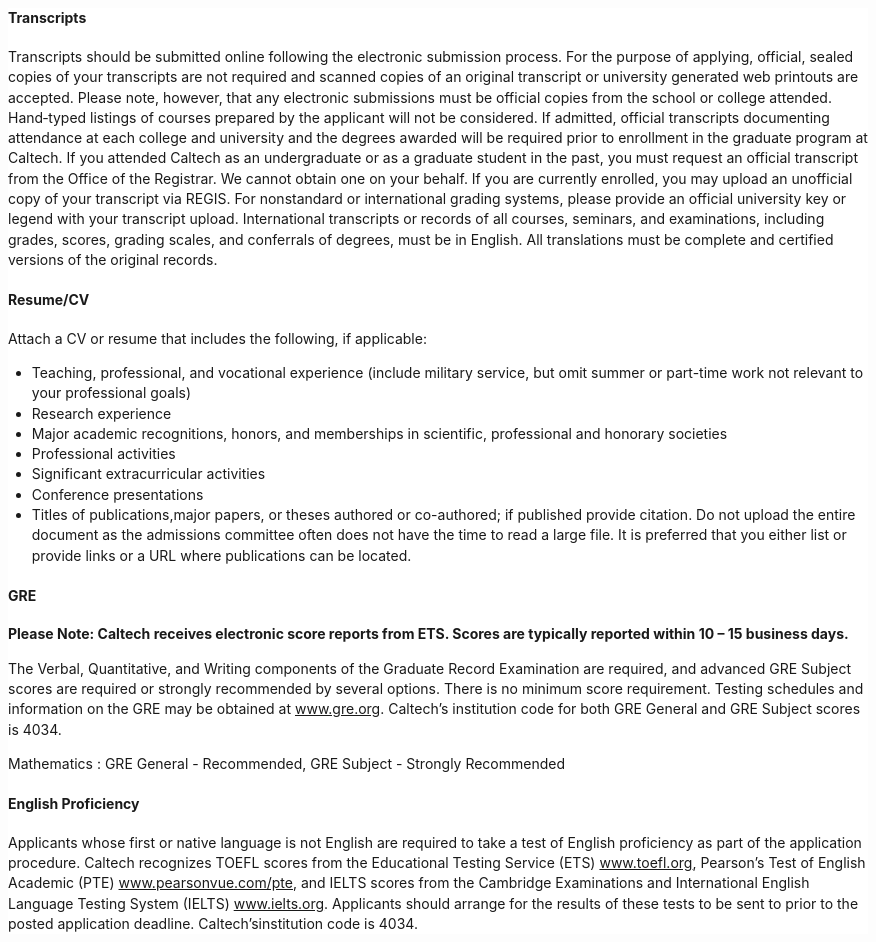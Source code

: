 #### Transcripts

Transcripts should be submitted online following the electronic submission process. For the purpose of applying, official, sealed copies of your transcripts are not required and scanned copies of an original transcript or university generated web printouts are accepted. Please note, however, that any electronic submissions must be official copies from the school or college attended. Hand‐typed listings of courses prepared by the applicant will not be considered. If admitted, official transcripts documenting attendance at each college and university and the degrees awarded will be required prior to enrollment in the graduate program at Caltech.
If you attended Caltech as an undergraduate or as a graduate student in the past, you must request an official transcript from the Office of the Registrar. We cannot obtain one on your behalf. If you are currently enrolled, you may upload an unofficial copy of your transcript via REGIS.
For nonstandard or international grading systems, please provide an official university key or legend with your transcript upload. International transcripts or records of all courses, seminars, and examinations, including grades, scores, grading scales, and conferrals of degrees, must be in English. All translations must be complete and certified versions of the original records.

#### Resume/CV

Attach a CV or resume that includes the following, if applicable:

* Teaching, professional, and vocational experience (include military service, but omit summer or part-time work not relevant to your professional goals)
* Research experience
* Major academic recognitions, honors, and memberships in scientific, professional and honorary societies
* Professional activities
* Significant extracurricular activities
* Conference presentations
* Titles of publications,major papers, or theses authored or co-authored; if published provide citation. Do not upload the entire document as the admissions committee often does not have the time to read a large file. It is preferred that you either list or provide links or a URL where publications can be located. 

#### GRE

**Please Note: Caltech receives electronic score reports from ETS. Scores are typically reported within 10 – 15 business days.**

The Verbal, Quantitative, and Writing components of the Graduate Record Examination are required, and advanced GRE Subject scores are required or strongly recommended by several options. There is no minimum score requirement. Testing schedules and information on the GRE may be obtained at www.gre.org. Caltech’s institution code for both GRE General and GRE Subject scores is 4034. 

Mathematics : GRE General - Recommended, GRE Subject - Strongly Recommended

#### English Proficiency

Applicants whose first or native language is not English are required to take a test of English proficiency as part of the application procedure. Caltech recognizes TOEFL scores from the Educational Testing Service (ETS) www.toefl.org, Pearson’s Test of English Academic (PTE) www.pearsonvue.com/pte, and IELTS scores from the Cambridge Examinations and International English Language Testing System (IELTS) www.ielts.org. Applicants should arrange for the results of these tests to be sent to prior to the posted application deadline. Caltech’sinstitution code is 4034. 
